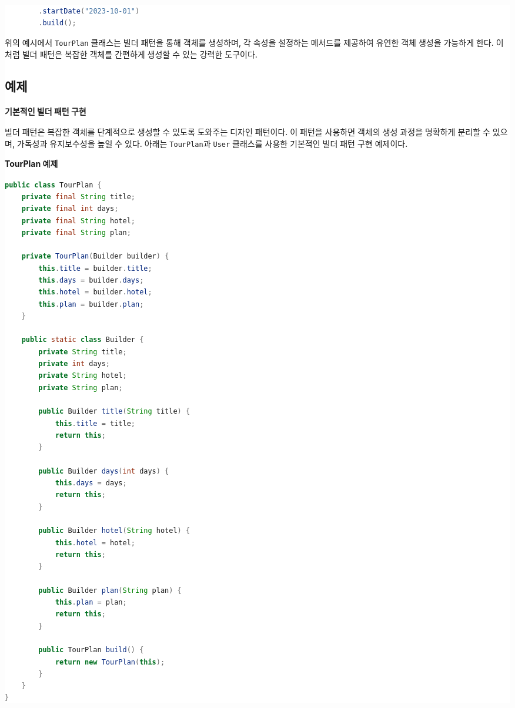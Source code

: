 ```java
        .startDate("2023-10-01")
        .build();
```

위의 예시에서 `TourPlan` 클래스는 빌더 패턴을 통해 객체를 생성하며, 각 속성을 설정하는 메서드를 제공하여 유연한 객체 생성을 가능하게 한다. 이처럼 빌더 패턴은 복잡한 객체를 간편하게 생성할 수 있는 강력한 도구이다.



## 예제

**기본적인 빌더 패턴 구현**

빌더 패턴은 복잡한 객체를 단계적으로 생성할 수 있도록 도와주는 디자인 패턴이다. 이 패턴을 사용하면 객체의 생성 과정을 명확하게 분리할 수 있으며, 가독성과 유지보수성을 높일 수 있다. 아래는 `TourPlan`과 `User` 클래스를 사용한 기본적인 빌더 패턴 구현 예제이다.

**TourPlan 예제**

```java
public class TourPlan {
    private final String title;
    private final int days;
    private final String hotel;
    private final String plan;

    private TourPlan(Builder builder) {
        this.title = builder.title;
        this.days = builder.days;
        this.hotel = builder.hotel;
        this.plan = builder.plan;
    }

    public static class Builder {
        private String title;
        private int days;
        private String hotel;
        private String plan;

        public Builder title(String title) {
            this.title = title;
            return this;
        }

        public Builder days(int days) {
            this.days = days;
            return this;
        }

        public Builder hotel(String hotel) {
            this.hotel = hotel;
            return this;
        }

        public Builder plan(String plan) {
            this.plan = plan;
            return this;
        }

        public TourPlan build() {
            return new TourPlan(this);
        }
    }
}
```
